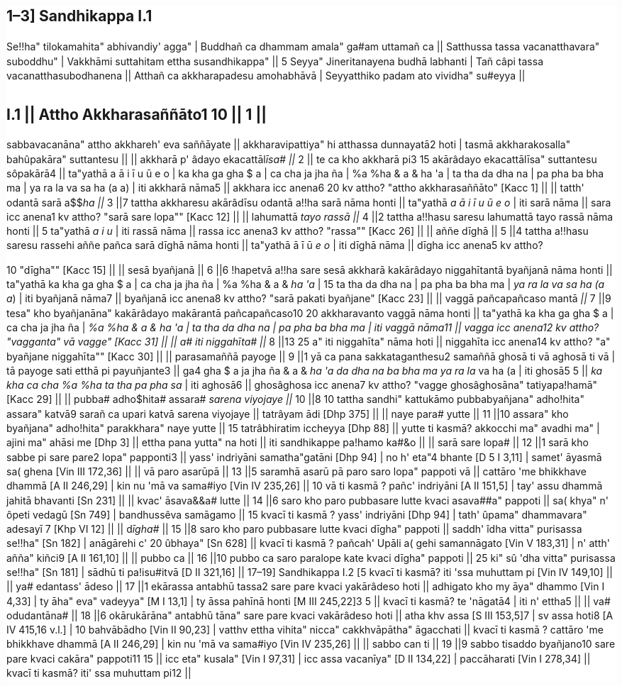 
## 1–3] Sandhikappa I.1

Se!!ha" tilokamahita" abhivandiy' agga" | Buddhañ ca dhammam amala" ga\#am uttamañ ca || Satthussa tassa vacanatthavara" suboddhu" | Vakkhāmi suttahitam ettha susandhikappa" || 5 Seyya" Jineritanayena budhā labhanti | Tañ câpi tassa vacanatthasubodhanena || Atthañ ca akkharapadesu amohabhāvā | Seyyatthiko padam ato vividha" su\#eyya ||

## I.1 || Attho Akkharasaññāto1 10 || 1 ||

sabbavacanāna" attho akkhareh' eva saññāyate || akkharavipattiya" hi atthassa dunnayatā2 hoti | tasmā akkharakosalla" bahûpakāra" suttantesu || || akkharā p' âdayo ekacattāl*īsa\#* *||* 2 || te ca kho akkharā pi3 15 akārâdayo ekacattālīsa" suttantesu sôpakārā4 || ta"yathā a ā i ī u ū e o | ka kha ga gha $ a | ca cha ja jha ña | %a
%ha & a & ha 'a | ta tha da dha na | pa pha ba bha ma | ya ra la va sa ha (a a) | iti akkharā nāma5 || akkhara icc anena6 20 kv attho? "attho akkharasaññāto" [Kacc 1] || || tatth' odantā sarā a$$*ha ||* 3 ||7 tattha akkharesu akārâdīsu odantā a!!ha sarā nāma honti || ta"yathā *a ā i ī u ū e o* | iti sarā nāma || sara icc anena1 kv attho? "sarā sare lopa"" [Kacc 12] || || lahumattā *tayo rassā ||* 4 ||2 tattha a!!hasu saresu lahumattā tayo rassā nāma honti || 5 ta"yathā *a i u* | iti rassā nāma || rassa icc anena3 kv attho? "rassa"" [Kacc 26] || || aññe dīghā || 5 ||4 tattha a!!hasu saresu rassehi aññe pañca sarā dīghā nāma honti || ta"yathā ā ī ū *e o* | iti dīghā nāma || dīgha icc anena5 kv attho?

10 "dīgha"" [Kacc 15] || || sesā byañjanā || 6 ||6
!hapetvā a!!ha sare sesā akkharā kakārâdayo niggahītantā byañjanā nāma honti || ta"yathā ka kha ga gha $ a | ca cha ja jha ña | %a %ha & a & *ha 'a* | 15 ta tha da dha na | pa pha ba bha ma | *ya ra la va sa ha (a a*) | iti byañjanā nāma7 || byañjanā icc anena8 kv attho? "sarā pakati byañjane" [Kacc 23] || || vaggā pañcapañcaso mantā *||* 7 ||9 tesa" kho byañjanāna" kakārâdayo makārantā pañcapañcaso10 20 akkharavanto vaggā nāma honti || ta"yathā ka kha ga gha $ a | ca cha ja jha ña | *%a %*ha & a & ha 'a | ta tha da dha na | *pa pha ba bha ma* | iti vaggā nāma11 || vagga icc anena12 kv attho? "vagganta" vā vagge" [Kacc 31] || || a\# iti niggah*īta\#* *||* 8 ||13 25 a" iti niggahīta" nāma hoti || niggahīta icc anena14 kv attho? "a" byañjane niggahīta"" [Kacc 30] || || parasamaññā payoge || 9 ||1 yā ca pana sakkataganthesu2 samaññā ghosā ti vā aghosā ti vā | tā payoge sati etthā pi payuñjante3 || ga4 gha $ a ja jha ña & a & *ha 'a da dha na ba bha ma ya ra la* va ha (a | iti ghosā5 5 || *ka kha ca cha %a %ha ta tha pa pha sa* | iti aghosā6 || ghosâghosa icc anena7 kv attho? "vagge ghosâghosāna" tatiyapa!hamā" [Kacc 29] || || pubba\# adho$hita\# assara\# *sarena viyojaye ||* 10 ||8 10 tattha sandhi" kattukāmo pubbabyañjana" adho!hita" assara" katvā9 sarañ ca upari katvā sarena viyojaye || tatrâyam ādi [Dhp 375] || || naye para\# yutte || 11 ||10 assara" kho byañjana" adho!hita" parakkhara" naye yutte || 15 tatrâbhiratim iccheyya [Dhp 88] || yutte ti kasmā? akkocchi ma" avadhi ma" | ajini ma" ahāsi me
[Dhp 3] || ettha pana yutta" na hoti || iti sandhikappe pa!hamo ka\#&o || || sarā sare lopa\# || 12 ||1 sarā kho sabbe pi sare pare2 lopa" papponti3 || yass' indriyāni samatha"gatāni [Dhp 94] | no h' eta"4 bhante [D
5 I 3,11] | samet' āyasmā sa( ghena [Vin III 172,36] || || vā paro asarūpā || 13 ||5 saramhā asarū pā paro saro lopa" pappoti vā || cattāro 'me bhikkhave dhammā [A II 246,29] | kin nu 'mā va sama\#iyo [Vin IV 235,26] || 10 vā ti kasmā ? pañc' indriyāni [A II 151,5] | tay' assu dhammā jahitā bhavanti [Sn 231] || || kvac' āsava&&a\# lutte || 14 ||6 saro kho paro pubbasare lutte kvaci asava\#\#a" pappoti || sa( khya" n' ôpeti vedagū [Sn 749] | bandhussêva samāgamo || 15 kvacī ti kasmā ? yass' indriyāni [Dhp 94] | tath' ûpama" dhammavara" adesayī 7 [Khp VI 12] || || d*īgha\#* || 15 ||8 saro kho paro pubbasare lutte kvaci dīgha" pappoti || saddh' îdha vitta" purisassa se!!ha" [Sn 182] | anāgārehi c' 20 ûbhaya" [Sn 628] || kvacī ti kasmā ? pañcah' Upāli a( gehi samannāgato [Vin V
183,31] | n' atth' añña" kiñci9 [A II 161,10] || || pubbo ca || 16 ||10 pubbo ca saro paralope kate kvaci dīgha" pappoti || 25 ki" sû 'dha vitta" purisassa se!!ha" [Sn 181] | sādhū ti pa!isu\#itvā [D II 321,16] || 17–19] Sandhikappa I.2 [5 kvacī ti kasmā? iti 'ssa muhuttam pi [Vin IV 149,10] || || ya\# edantass' ādeso || 17 ||1 ekārassa antabhū tassa2 sare pare kvaci yakārâdeso hoti || adhigato kho my āya" dhammo [Vin I 4,33] | ty āha" eva" vadeyya" [M I 13,1] | ty āssa pahīnā honti [M III 245,22]3 5 || kvacī ti kasmā? te 'nāgatā4 | iti n' ettha5 || || va\# odudantāna\# || 18 ||6 okārukārāna" antabhū tāna" sare pare kvaci vakārâdeso hoti || atha khv assa [S III 153,5]7 | sv assa hoti8 [A IV 415,16 v.l.] | 10 bahvābādho [Vin II 90,23] | vatthv ettha vihita" nicca" cakkhvāpātha" āgacchati || kvacī ti kasmā ? cattāro 'me bhikkhave dhammā [A II 246,29] | kin nu 'mā va sama\#iyo [Vin IV 235,26] || || sabbo can ti || 19 ||9 sabbo tisaddo byañjano10 sare pare kvaci cakāra" pappoti11 15 || icc eta" kusala" [Vin I 97,31] | icc assa vacanīya" [D II 134,22] | paccāharati [Vin I 278,34] || kvacī ti kasmā? iti' ssa muhuttam pi12 ||
